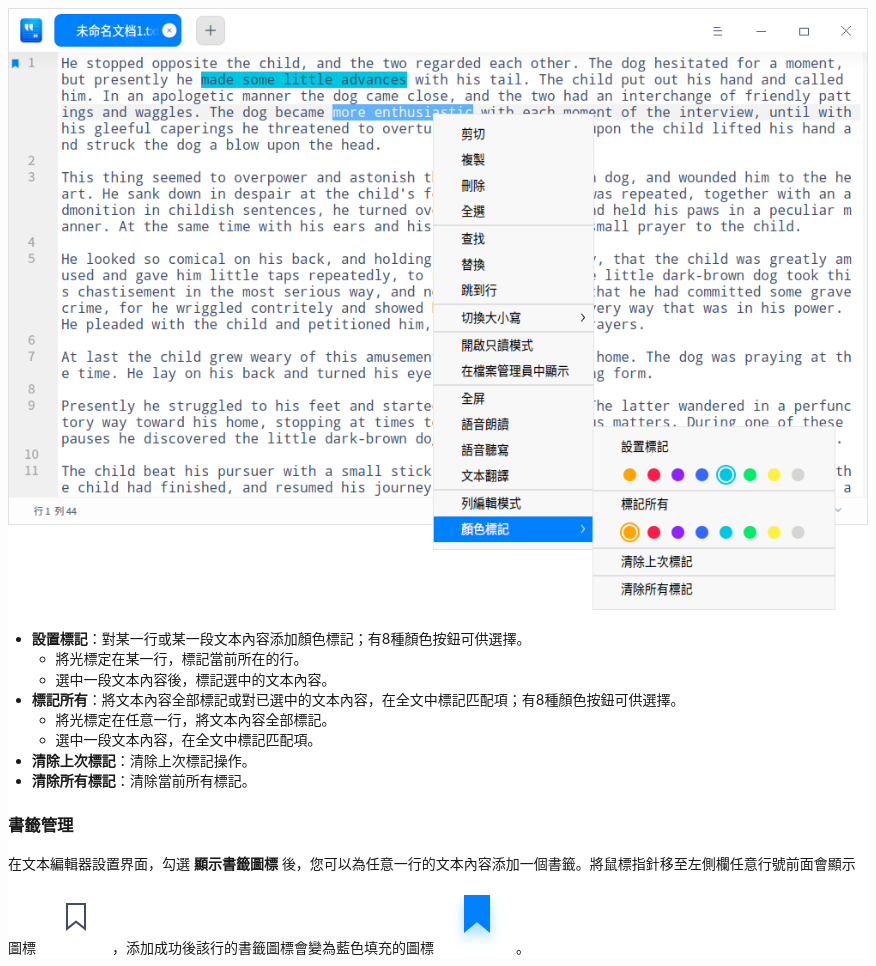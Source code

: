 ![color](fig/color_tag.png)

   - **設置標記**：對某一行或某一段文本內容添加顏色標記；有8種顏色按鈕可供選擇。
      + 將光標定在某一行，標記當前所在的行。
      + 選中一段文本內容後，標記選中的文本內容。
   - **標記所有**：將文本內容全部標記或對已選中的文本內容，在全文中標記匹配項；有8種顏色按鈕可供選擇。
      + 將光標定在任意一行，將文本內容全部標記。
      + 選中一段文本內容，在全文中標記匹配項。
   - **清除上次標記**：清除上次標記操作。
   - **清除所有標記**：清除當前所有標記。



### 書籤管理

在文本編輯器設置界面，勾選 **顯示書籤圖標** 後，您可以為任意一行的文本內容添加一個書籤。將鼠標指針移至左側欄任意行號前面會顯示圖標 ![icon](../common/bookmark_normal_light.svg)，添加成功後該行的書籤圖標會變為藍色填充的圖標 ![bookmarkbig](../common/bookmarkbig_checked_light.svg)。
